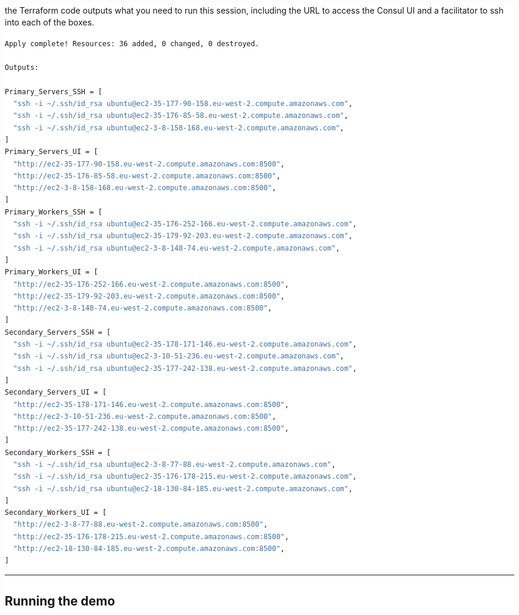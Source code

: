 the Terraform code outputs what you need to run this session, including the URL to access the Consul UI and a facilitator to ssh into each of the boxes.
```bash
Apply complete! Resources: 36 added, 0 changed, 0 destroyed.

Outputs:

Primary_Servers_SSH = [
  "ssh -i ~/.ssh/id_rsa ubuntu@ec2-35-177-90-158.eu-west-2.compute.amazonaws.com",
  "ssh -i ~/.ssh/id_rsa ubuntu@ec2-35-176-85-58.eu-west-2.compute.amazonaws.com",
  "ssh -i ~/.ssh/id_rsa ubuntu@ec2-3-8-158-168.eu-west-2.compute.amazonaws.com",
]
Primary_Servers_UI = [
  "http://ec2-35-177-90-158.eu-west-2.compute.amazonaws.com:8500",
  "http://ec2-35-176-85-58.eu-west-2.compute.amazonaws.com:8500",
  "http://ec2-3-8-158-168.eu-west-2.compute.amazonaws.com:8500",
]
Primary_Workers_SSH = [
  "ssh -i ~/.ssh/id_rsa ubuntu@ec2-35-176-252-166.eu-west-2.compute.amazonaws.com",
  "ssh -i ~/.ssh/id_rsa ubuntu@ec2-35-179-92-203.eu-west-2.compute.amazonaws.com",
  "ssh -i ~/.ssh/id_rsa ubuntu@ec2-3-8-148-74.eu-west-2.compute.amazonaws.com",
]
Primary_Workers_UI = [
  "http://ec2-35-176-252-166.eu-west-2.compute.amazonaws.com:8500",
  "http://ec2-35-179-92-203.eu-west-2.compute.amazonaws.com:8500",
  "http://ec2-3-8-148-74.eu-west-2.compute.amazonaws.com:8500",
]
Secondary_Servers_SSH = [
  "ssh -i ~/.ssh/id_rsa ubuntu@ec2-35-178-171-146.eu-west-2.compute.amazonaws.com",
  "ssh -i ~/.ssh/id_rsa ubuntu@ec2-3-10-51-236.eu-west-2.compute.amazonaws.com",
  "ssh -i ~/.ssh/id_rsa ubuntu@ec2-35-177-242-138.eu-west-2.compute.amazonaws.com",
]
Secondary_Servers_UI = [
  "http://ec2-35-178-171-146.eu-west-2.compute.amazonaws.com:8500",
  "http://ec2-3-10-51-236.eu-west-2.compute.amazonaws.com:8500",
  "http://ec2-35-177-242-138.eu-west-2.compute.amazonaws.com:8500",
]
Secondary_Workers_SSH = [
  "ssh -i ~/.ssh/id_rsa ubuntu@ec2-3-8-77-88.eu-west-2.compute.amazonaws.com",
  "ssh -i ~/.ssh/id_rsa ubuntu@ec2-35-176-178-215.eu-west-2.compute.amazonaws.com",
  "ssh -i ~/.ssh/id_rsa ubuntu@ec2-18-130-84-185.eu-west-2.compute.amazonaws.com",
]
Secondary_Workers_UI = [
  "http://ec2-3-8-77-88.eu-west-2.compute.amazonaws.com:8500",
  "http://ec2-35-176-178-215.eu-west-2.compute.amazonaws.com:8500",
  "http://ec2-18-130-84-185.eu-west-2.compute.amazonaws.com:8500",
]
```

---

## Running the demo

